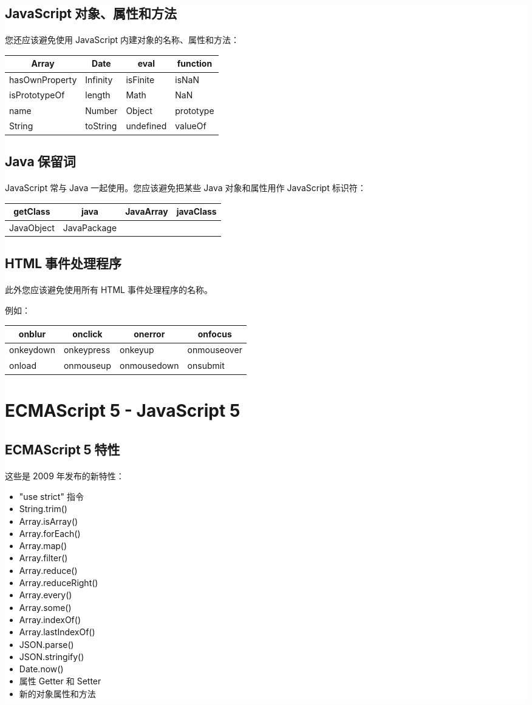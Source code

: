 

## JavaScript 对象、属性和方法

您还应该避免使用 JavaScript 内建对象的名称、属性和方法：

| Array          | Date     | eval      | function  |
| -------------- | -------- | --------- | --------- |
| hasOwnProperty | Infinity | isFinite  | isNaN     |
| isPrototypeOf  | length   | Math      | NaN       |
| name           | Number   | Object    | prototype |
| String         | toString | undefined | valueOf   |



## Java 保留词

JavaScript 常与 Java 一起使用。您应该避免把某些 Java 对象和属性用作 JavaScript 标识符：

| getClass   | java        | JavaArray | javaClass |
| ---------- | ----------- | --------- | --------- |
| JavaObject | JavaPackage |           |           |



## HTML 事件处理程序

此外您应该避免使用所有 HTML 事件处理程序的名称。

例如：

| onblur    | onclick    | onerror     | onfocus     |
| --------- | ---------- | ----------- | ----------- |
| onkeydown | onkeypress | onkeyup     | onmouseover |
| onload    | onmouseup  | onmousedown | onsubmit    |



# ECMAScript 5 - JavaScript 5



## ECMAScript 5 特性

这些是 2009 年发布的新特性：

- "use strict" 指令
- String.trim()
- Array.isArray()
- Array.forEach()
- Array.map()
- Array.filter()
- Array.reduce()
- Array.reduceRight()
- Array.every()
- Array.some()
- Array.indexOf()
- Array.lastIndexOf()
- JSON.parse()
- JSON.stringify()
- Date.now()
- 属性 Getter 和 Setter
- 新的对象属性和方法
